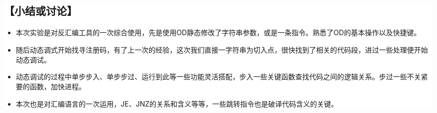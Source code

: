 ## 【小结或讨论】

- 本次实验是对反汇编工具的一次综合使用，先是使用OD静态修改了字符串参数，或是一条指令。熟悉了OD的基本操作以及快捷键。
-  随后动态调式开始找寻注册码，有了上一次的经验，这次我们直接一字符串为切入点，很快找到了相关的代码段，进过一些处理便开始动态调试。

- 动态调试的过程中单步步入、单步步过、运行到此等一些功能灵活搭配，步入一些关键函数查找代码之间的逻辑关系。步过一些不关紧要的函数，加快进程。
- 本次也是对汇编语言的一次运用，JE、JNZ的关系和含义等等，一些跳转指令也是破译代码含义的关键。

